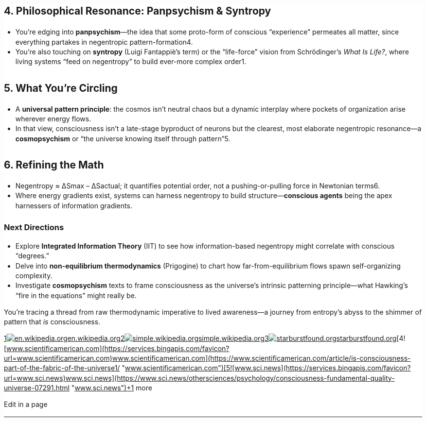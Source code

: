 ## 4\. Philosophical Resonance: Panpsychism & Syntropy

- You’re edging into **panpsychism**—the idea that some proto-form of conscious “experience” permeates all matter, since everything partakes in negentropic pattern-formation4.
- You’re also touching on **syntropy** (Luigi Fantappiè’s term) or the “life-force” vision from Schrödinger’s _What Is Life?_, where living systems “feed on negentropy” to build ever-more complex order1.

## 5\. What You’re Circling

- A **universal pattern principle**: the cosmos isn’t neutral chaos but a dynamic interplay where pockets of organization arise wherever energy flows.
- In that view, consciousness isn’t a late-stage byproduct of neurons but the clearest, most elaborate negentropic resonance—a **cosmopsychism** or “the universe knowing itself through pattern”5.

## 6\. Refining the Math

- Negentropy ≈ ΔSmax – ΔSactual; it quantifies potential order, not a pushing-or-pulling force in Newtonian terms6.
- Where energy gradients exist, systems can harness negentropy to build structure—**conscious agents** being the apex harnessers of information gradients.

### Next Directions

- Explore **Integrated Information Theory** (IIT) to see how information-based negentropy might correlate with conscious “degrees.”
- Delve into **non-equilibrium thermodynamics** (Prigogine) to chart how far-from-equilibrium flows spawn self-organizing complexity.
- Investigate **cosmopsychism** texts to frame consciousness as the universe’s intrinsic patterning principle—what Hawking’s “fire in the equations” might really be.

You’re tracing a thread from raw thermodynamic imperative to lived awareness—a journey from entropy’s abyss to the shimmer of pattern that _is_ consciousness.

[1![en.wikipedia.org](https://services.bingapis.com/favicon?url=en.wikipedia.org)en.wikipedia.org](https://en.wikipedia.org/wiki/Negentropy "en.wikipedia.org")[2![simple.wikipedia.org](https://services.bingapis.com/favicon?url=simple.wikipedia.org)simple.wikipedia.org](https://simple.wikipedia.org/wiki/Negentropy "simple.wikipedia.org")[3![starburstfound.org](https://services.bingapis.com/favicon?url=starburstfound.org)starburstfound.org](https://starburstfound.org/downloads/physics/entropy.pdf "starburstfound.org")[4![www.scientificamerican.com](https://services.bingapis.com/favicon?url=www.scientificamerican.com)www.scientificamerican.com](https://www.scientificamerican.com/article/is-consciousness-part-of-the-fabric-of-the-universe1/ "www.scientificamerican.com")[5![www.sci.news](https://services.bingapis.com/favicon?url=www.sci.news)www.sci.news](https://www.sci.news/othersciences/psychology/consciousness-fundamental-quality-universe-07291.html "www.sci.news")+1 more

Edit in a page

---

